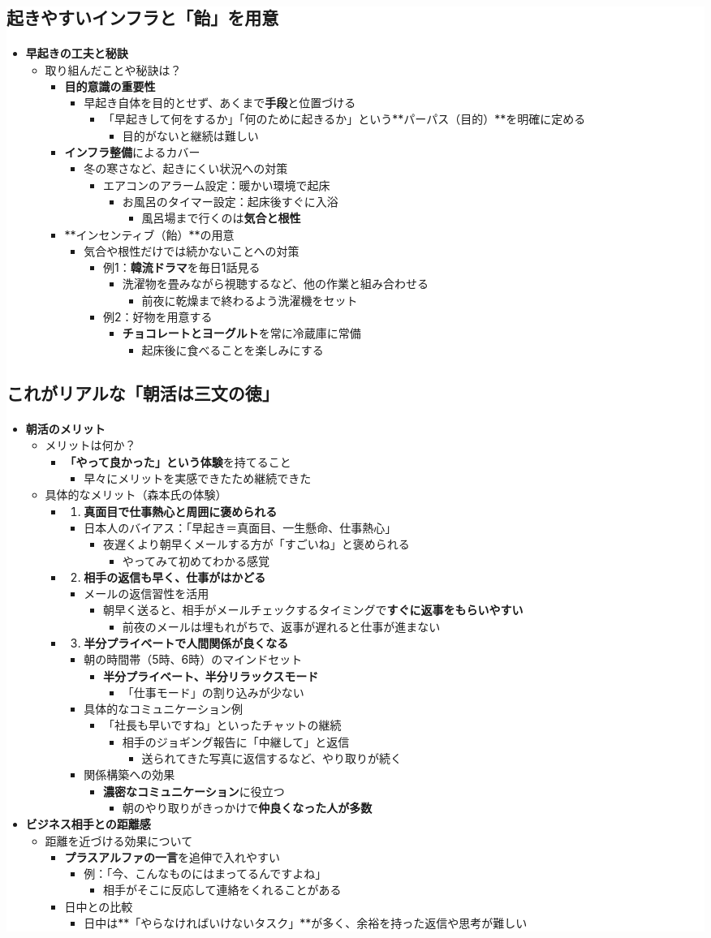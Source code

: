 ## 起きやすいインフラと「飴」を用意
- **早起きの工夫と秘訣**
  - 取り組んだことや秘訣は？
    - **目的意識の重要性**
      - 早起き自体を目的とせず、あくまで**手段**と位置づける
        - 「早起きして何をするか」「何のために起きるか」という**パーパス（目的）**を明確に定める
          - 目的がないと継続は難しい
    - **インフラ整備**によるカバー
      - 冬の寒さなど、起きにくい状況への対策
        - エアコンのアラーム設定：暖かい環境で起床
          - お風呂のタイマー設定：起床後すぐに入浴
            - 風呂場まで行くのは**気合と根性**
    - **インセンティブ（飴）**の用意
      - 気合や根性だけでは続かないことへの対策
        - 例1：**韓流ドラマ**を毎日1話見る
          - 洗濯物を畳みながら視聴するなど、他の作業と組み合わせる
            - 前夜に乾燥まで終わるよう洗濯機をセット
        - 例2：好物を用意する
          - **チョコレートとヨーグルト**を常に冷蔵庫に常備
            - 起床後に食べることを楽しみにする

## これがリアルな「朝活は三文の徳」
- **朝活のメリット**
  - メリットは何か？
    - **「やって良かった」という体験**を持てること
      - 早々にメリットを実感できたため継続できた
  - 具体的なメリット（森本氏の体験）
    - 1. **真面目で仕事熱心と周囲に褒められる**
      - 日本人のバイアス：「早起き＝真面目、一生懸命、仕事熱心」
        - 夜遅くより朝早くメールする方が「すごいね」と褒められる
          - やってみて初めてわかる感覚
    - 2. **相手の返信も早く、仕事がはかどる**
      - メールの返信習性を活用
        - 朝早く送ると、相手がメールチェックするタイミングで**すぐに返事をもらいやすい**
          - 前夜のメールは埋もれがちで、返事が遅れると仕事が進まない
    - 3. **半分プライベートで人間関係が良くなる**
      - 朝の時間帯（5時、6時）のマインドセット
        - **半分プライベート、半分リラックスモード**
          - 「仕事モード」の割り込みが少ない
      - 具体的なコミュニケーション例
        - 「社長も早いですね」といったチャットの継続
          - 相手のジョギング報告に「中継して」と返信
            - 送られてきた写真に返信するなど、やり取りが続く
      - 関係構築への効果
        - **濃密なコミュニケーション**に役立つ
          - 朝のやり取りがきっかけで**仲良くなった人が多数**
- **ビジネス相手との距離感**
  - 距離を近づける効果について
    - **プラスアルファの一言**を追伸で入れやすい
      - 例：「今、こんなものにはまってるんですよね」
        - 相手がそこに反応して連絡をくれることがある
    - 日中との比較
      - 日中は**「やらなければいけないタスク」**が多く、余裕を持った返信や思考が難しい
